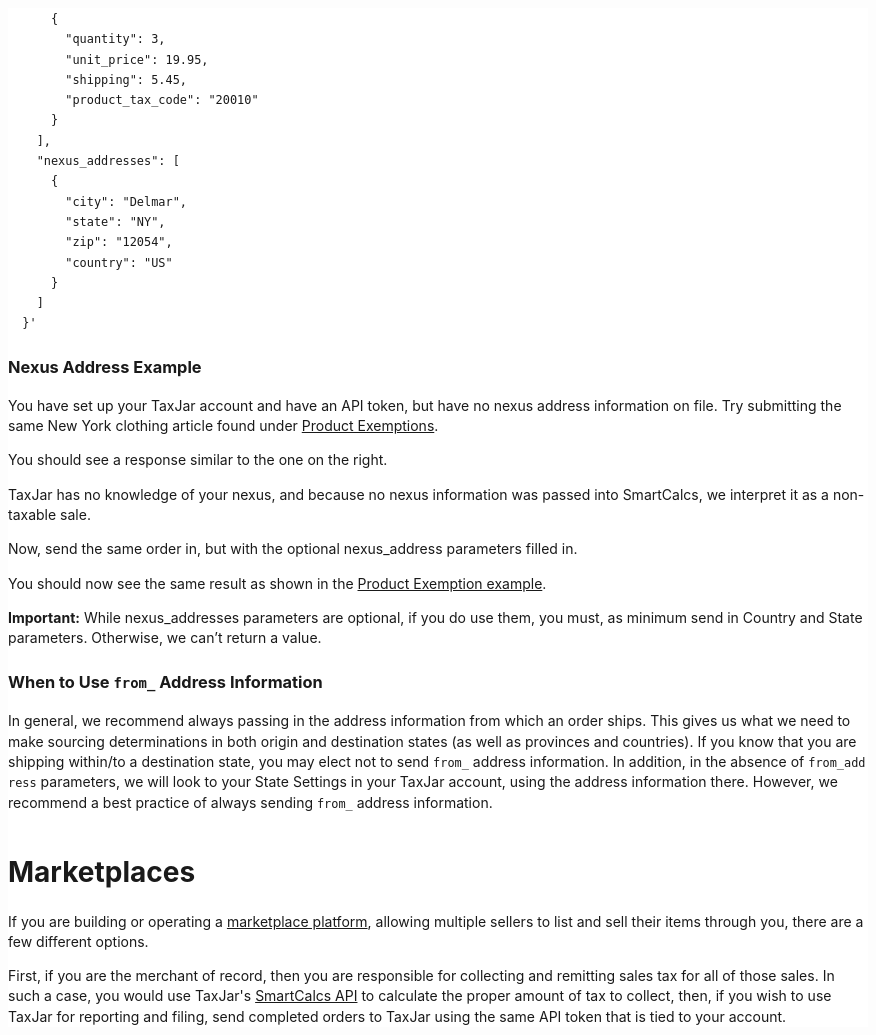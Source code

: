 ```shell
      {
        "quantity": 3,
        "unit_price": 19.95,
        "shipping": 5.45,
        "product_tax_code": "20010"
      }
    ],
    "nexus_addresses": [
      {
        "city": "Delmar",
        "state": "NY",
        "zip": "12054",
        "country": "US"
      }
    ]
  }'
```

### Nexus Address Example

You have set up your TaxJar account and have an API token, but have no nexus address information on file. Try submitting the same New York clothing article found under [Product Exemptions](#product-exemptions).

You should see a response similar to the one on the right.

TaxJar has no knowledge of your nexus, and because no nexus information was passed into SmartCalcs, we interpret it as a non-taxable sale.

Now, send the same order in, but with the optional nexus_address parameters filled in.

You should now see the same result as shown in the [Product Exemption example](#product-exemptions).

**Important:** While nexus_addresses parameters are optional, if you do use them, you must, as minimum send in Country and State parameters. Otherwise, we can’t return a value.

### When to Use `from_` Address Information

In general, we recommend always passing in the address information from which an order ships. This gives us what we need to make sourcing determinations in both origin and destination states (as well as provinces and countries). If you know that you are shipping within/to a destination state, you may elect not to send `from_` address information. In addition, in the absence of `from_address` parameters, we will look to your State Settings in your TaxJar account, using the address information there. However, we recommend a best practice of always sending `from_` address information.

# Marketplaces

If you are building or operating a [marketplace platform](https://www.taxjar.com/marketplaces/), allowing multiple sellers to list and sell their items through you, there are a few different options.

First, if you are the merchant of record, then you are responsible for collecting and remitting sales tax for all of those sales. In such a case, you would use TaxJar's [SmartCalcs API](https://www.taxjar.com/api/) to calculate the proper amount of tax to collect, then, if you wish to use TaxJar for reporting and filing, send completed orders to TaxJar using the same API token that is tied to your account.
